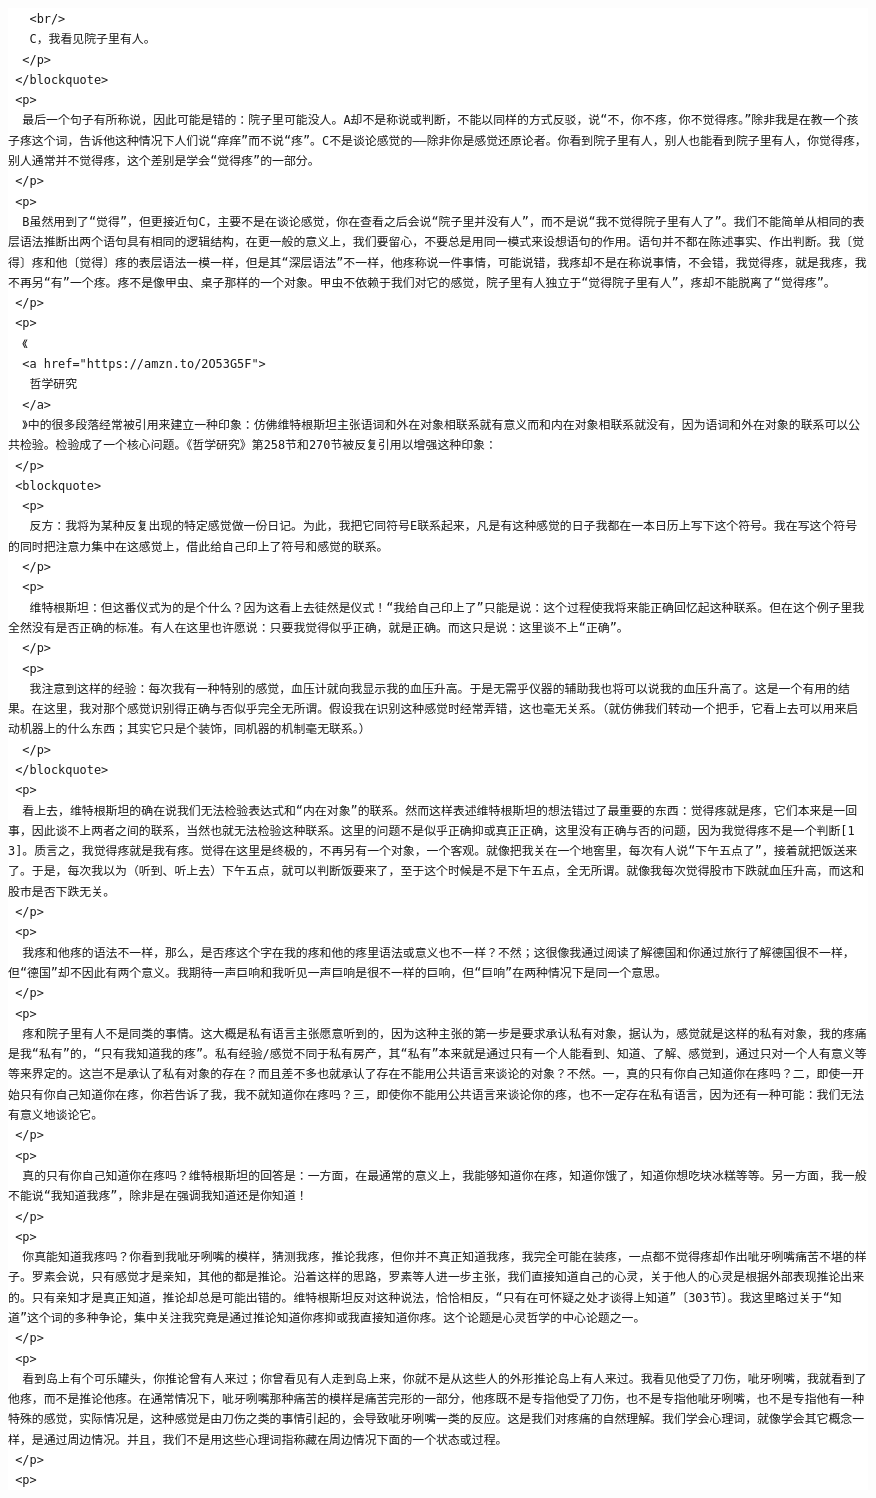        <br/>
       C，我看见院子里有人。
      </p>
     </blockquote>
     <p>
      最后一个句子有所称说，因此可能是错的：院子里可能没人。A却不是称说或判断，不能以同样的方式反驳，说“不，你不疼，你不觉得疼。”除非我是在教一个孩子疼这个词，告诉他这种情况下人们说“痒痒”而不说“疼”。C不是谈论感觉的――除非你是感觉还原论者。你看到院子里有人，别人也能看到院子里有人，你觉得疼，别人通常并不觉得疼，这个差别是学会“觉得疼”的一部分。
     </p>
     <p>
      B虽然用到了“觉得”，但更接近句C，主要不是在谈论感觉，你在查看之后会说“院子里并没有人”，而不是说“我不觉得院子里有人了”。我们不能简单从相同的表层语法推断出两个语句具有相同的逻辑结构，在更一般的意义上，我们要留心，不要总是用同一模式来设想语句的作用。语句并不都在陈述事实、作出判断。我〔觉得〕疼和他〔觉得〕疼的表层语法一模一样，但是其“深层语法”不一样，他疼称说一件事情，可能说错，我疼却不是在称说事情，不会错，我觉得疼，就是我疼，我不再另“有”一个疼。疼不是像甲虫、桌子那样的一个对象。甲虫不依赖于我们对它的感觉，院子里有人独立于“觉得院子里有人”，疼却不能脱离了“觉得疼”。
     </p>
     <p>
      《
      <a href="https://amzn.to/2O53G5F">
       哲学研究
      </a>
      》中的很多段落经常被引用来建立一种印象：仿佛维特根斯坦主张语词和外在对象相联系就有意义而和内在对象相联系就没有，因为语词和外在对象的联系可以公共检验。检验成了一个核心问题。《哲学研究》第258节和270节被反复引用以增强这种印象：
     </p>
     <blockquote>
      <p>
       反方：我将为某种反复出现的特定感觉做一份日记。为此，我把它同符号E联系起来，凡是有这种感觉的日子我都在一本日历上写下这个符号。我在写这个符号的同时把注意力集中在这感觉上，借此给自己印上了符号和感觉的联系。
      </p>
      <p>
       维特根斯坦：但这番仪式为的是个什么？因为这看上去徒然是仪式！“我给自己印上了”只能是说：这个过程使我将来能正确回忆起这种联系。但在这个例子里我全然没有是否正确的标准。有人在这里也许愿说：只要我觉得似乎正确，就是正确。而这只是说：这里谈不上“正确”。
      </p>
      <p>
       我注意到这样的经验：每次我有一种特别的感觉，血压计就向我显示我的血压升高。于是无需乎仪器的辅助我也将可以说我的血压升高了。这是一个有用的结果。在这里，我对那个感觉识别得正确与否似乎完全无所谓。假设我在识别这种感觉时经常弄错，这也毫无关系。（就仿佛我们转动一个把手，它看上去可以用来启动机器上的什么东西；其实它只是个装饰，同机器的机制毫无联系。）
      </p>
     </blockquote>
     <p>
      看上去，维特根斯坦的确在说我们无法检验表达式和“内在对象”的联系。然而这样表述维特根斯坦的想法错过了最重要的东西：觉得疼就是疼，它们本来是一回事，因此谈不上两者之间的联系，当然也就无法检验这种联系。这里的问题不是似乎正确抑或真正正确，这里没有正确与否的问题，因为我觉得疼不是一个判断[13]。质言之，我觉得疼就是我有疼。觉得在这里是终极的，不再另有一个对象，一个客观。就像把我关在一个地窖里，每次有人说“下午五点了”，接着就把饭送来了。于是，每次我以为（听到、听上去）下午五点，就可以判断饭要来了，至于这个时候是不是下午五点，全无所谓。就像我每次觉得股市下跌就血压升高，而这和股市是否下跌无关。
     </p>
     <p>
      我疼和他疼的语法不一样，那么，是否疼这个字在我的疼和他的疼里语法或意义也不一样？不然；这很像我通过阅读了解德国和你通过旅行了解德国很不一样，但“德国”却不因此有两个意义。我期待一声巨响和我听见一声巨响是很不一样的巨响，但“巨响”在两种情况下是同一个意思。
     </p>
     <p>
      疼和院子里有人不是同类的事情。这大概是私有语言主张愿意听到的，因为这种主张的第一步是要求承认私有对象，据认为，感觉就是这样的私有对象，我的疼痛是我“私有”的，“只有我知道我的疼”。私有经验/感觉不同于私有房产，其“私有”本来就是通过只有一个人能看到、知道、了解、感觉到，通过只对一个人有意义等等来界定的。这岂不是承认了私有对象的存在？而且差不多也就承认了存在不能用公共语言来谈论的对象？不然。一，真的只有你自己知道你在疼吗？二，即使一开始只有你自己知道你在疼，你若告诉了我，我不就知道你在疼吗？三，即使你不能用公共语言来谈论你的疼，也不一定存在私有语言，因为还有一种可能：我们无法有意义地谈论它。
     </p>
     <p>
      真的只有你自己知道你在疼吗？维特根斯坦的回答是：一方面，在最通常的意义上，我能够知道你在疼，知道你饿了，知道你想吃块冰糕等等。另一方面，我一般不能说“我知道我疼”，除非是在强调我知道还是你知道！
     </p>
     <p>
      你真能知道我疼吗？你看到我呲牙咧嘴的模样，猜测我疼，推论我疼，但你并不真正知道我疼，我完全可能在装疼，一点都不觉得疼却作出呲牙咧嘴痛苦不堪的样子。罗素会说，只有感觉才是亲知，其他的都是推论。沿着这样的思路，罗素等人进一步主张，我们直接知道自己的心灵，关于他人的心灵是根据外部表现推论出来的。只有亲知才是真正知道，推论却总是可能出错的。维特根斯坦反对这种说法，恰恰相反，“只有在可怀疑之处才谈得上知道”〔303节〕。我这里略过关于“知道”这个词的多种争论，集中关注我究竟是通过推论知道你疼抑或我直接知道你疼。这个论题是心灵哲学的中心论题之一。
     </p>
     <p>
      看到岛上有个可乐罐头，你推论曾有人来过；你曾看见有人走到岛上来，你就不是从这些人的外形推论岛上有人来过。我看见他受了刀伤，呲牙咧嘴，我就看到了他疼，而不是推论他疼。在通常情况下，呲牙咧嘴那种痛苦的模样是痛苦完形的一部分，他疼既不是专指他受了刀伤，也不是专指他呲牙咧嘴，也不是专指他有一种特殊的感觉，实际情况是，这种感觉是由刀伤之类的事情引起的，会导致呲牙咧嘴一类的反应。这是我们对疼痛的自然理解。我们学会心理词，就像学会其它概念一样，是通过周边情况。并且，我们不是用这些心理词指称藏在周边情况下面的一个状态或过程。
     </p>
     <p>